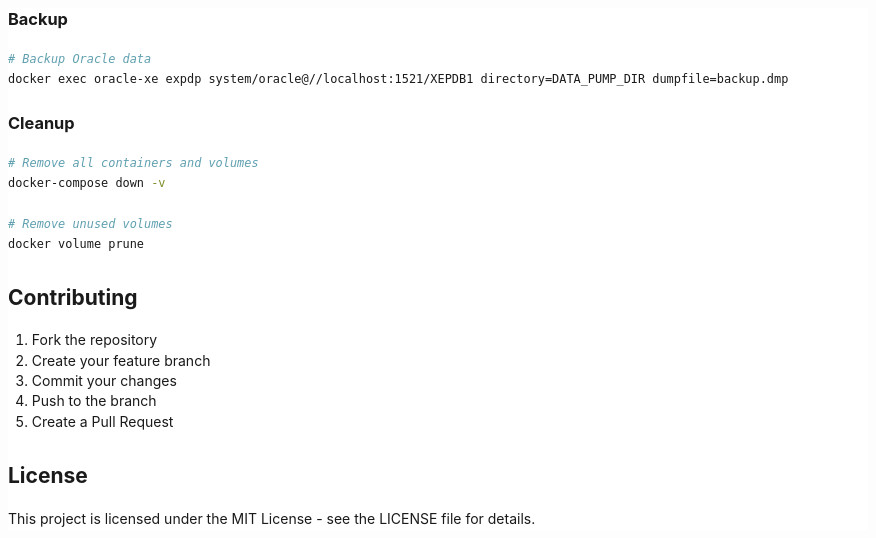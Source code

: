 ### Backup
```bash
# Backup Oracle data
docker exec oracle-xe expdp system/oracle@//localhost:1521/XEPDB1 directory=DATA_PUMP_DIR dumpfile=backup.dmp
```

### Cleanup
```bash
# Remove all containers and volumes
docker-compose down -v

# Remove unused volumes
docker volume prune
```

## Contributing

1. Fork the repository
2. Create your feature branch
3. Commit your changes
4. Push to the branch
5. Create a Pull Request

## License

This project is licensed under the MIT License - see the LICENSE file for details. 